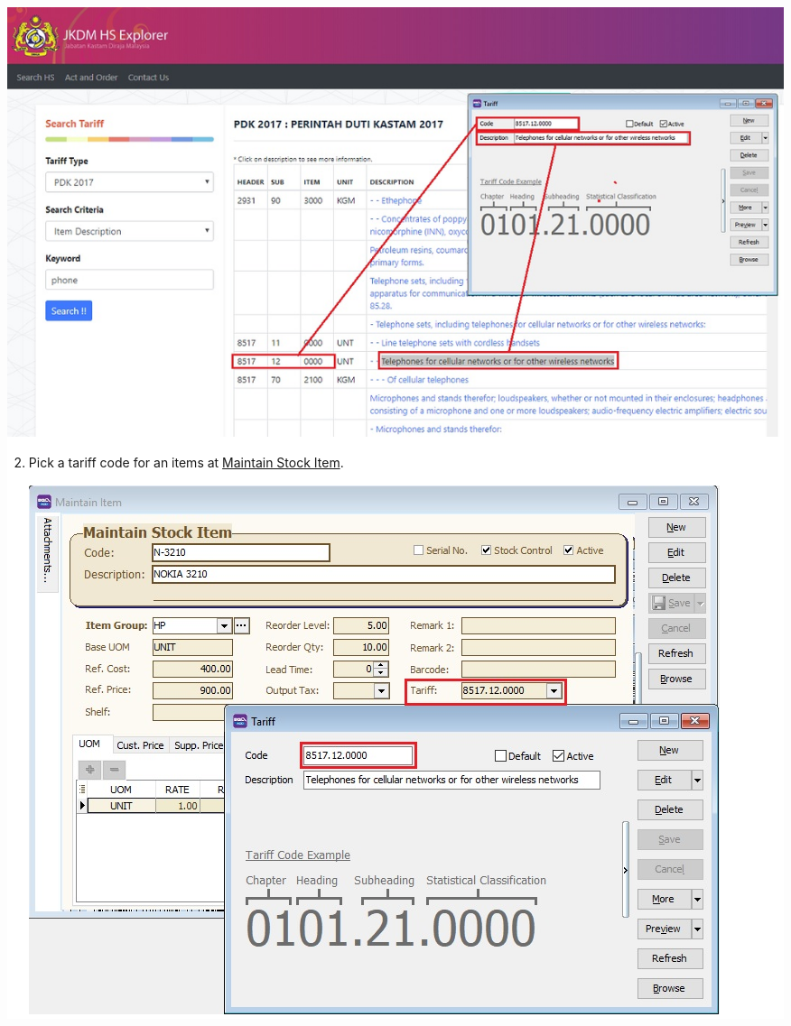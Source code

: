    ![des-sst-quick-setup-for-tariff-code-1](../../../static/img/usage/gst-and-sst/sst/sst-quick-setup-for-tariff-code-1.jpg)

2. Pick a tariff code for an items at [Maintain Stock Item](../../usage/stock/stock-guide#maintain-stock-item).

   ![des-sst-quick-setup-for-tariff-code-2](../../../static/img/usage/gst-and-sst/sst/sst-quick-setup-for-tariff-code-2.jpg)
